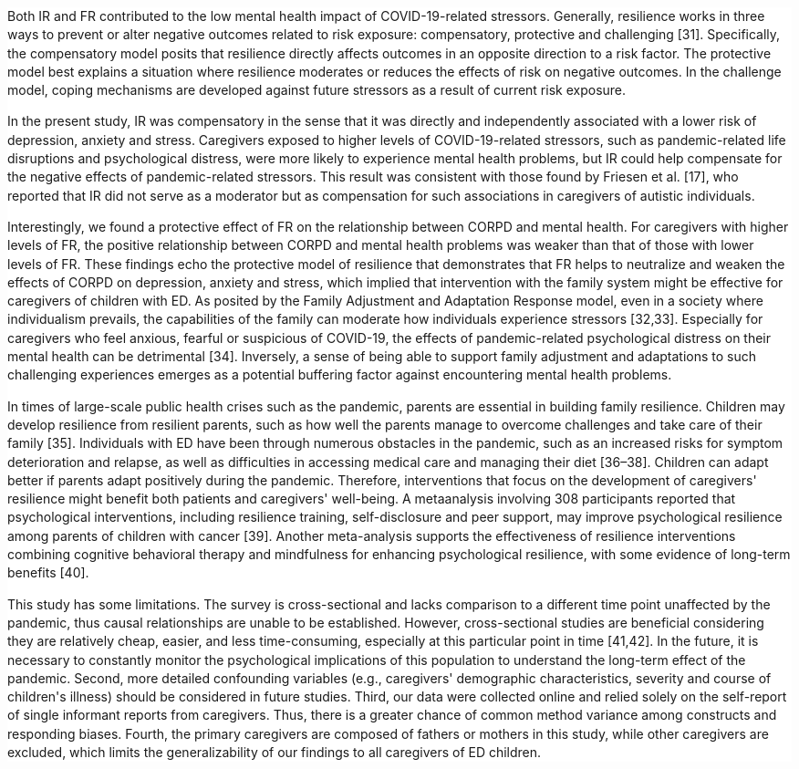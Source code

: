 Both IR and FR contributed to the low mental health impact of COVID-19-related stressors. Generally, resilience works in three ways to prevent or alter negative outcomes related to risk exposure: compensatory, protective and challenging [31]. Specifically, the compensatory model posits that resilience directly affects outcomes in an opposite direction to a risk factor. The protective model best explains a situation where resilience moderates or reduces the effects of risk on negative outcomes. In the challenge model, coping mechanisms are developed against future stressors as a result of current risk exposure.

In the present study, IR was compensatory in the sense that it was directly and independently associated with a lower risk of depression, anxiety and stress. Caregivers exposed to higher levels of COVID-19-related stressors, such as pandemic-related life disruptions and psychological distress, were more likely to experience mental health problems, but IR could help compensate for the negative effects of pandemic-related stressors. This result was consistent with those found by Friesen et al. [17], who reported that IR did not serve as a moderator but as compensation for such associations in caregivers of autistic individuals.

Interestingly, we found a protective effect of FR on the relationship between CORPD
and mental health. For caregivers with higher levels of FR, the positive relationship between CORPD and mental health problems was weaker than that of those with lower levels of FR. These findings echo the protective model of resilience that demonstrates that FR helps to neutralize and weaken the effects of CORPD on depression, anxiety and stress, which implied that intervention with the family system might be effective for caregivers of children with ED. As posited by the Family Adjustment and Adaptation Response model, even in a society where individualism prevails, the capabilities of the family can moderate how individuals experience stressors [32,33]. Especially for caregivers who feel anxious, fearful or suspicious of COVID-19, the effects of pandemic-related psychological distress on their mental health can be detrimental [34]. Inversely, a sense of being able to support family adjustment and adaptations to such challenging experiences emerges as a potential buffering factor against encountering mental health problems.

In times of large-scale public health crises such as the pandemic, parents are essential in building family resilience. Children may develop resilience from resilient parents, such as how well the parents manage to overcome challenges and take care of their family [35]. Individuals with ED have been through numerous obstacles in the pandemic, such as an increased risks for symptom deterioration and relapse, as well as difficulties in accessing medical care and managing their diet [36–38]. Children can adapt better if parents adapt positively during the pandemic. Therefore, interventions that focus on the development of caregivers' resilience might benefit both patients and caregivers' well-being. A metaanalysis involving 308 participants reported that psychological interventions, including resilience training, self-disclosure and peer support, may improve psychological resilience among parents of children with cancer [39]. Another meta-analysis supports the effectiveness of resilience interventions combining cognitive behavioral therapy and mindfulness for enhancing psychological resilience, with some evidence of long-term benefits [40].

This study has some limitations. The survey is cross-sectional and lacks comparison to a different time point unaffected by the pandemic, thus causal relationships are unable to be established. However, cross-sectional studies are beneficial considering they are relatively cheap, easier, and less time-consuming, especially at this particular point in time [41,42]. In the future, it is necessary to constantly monitor the psychological implications of this population to understand the long-term effect of the pandemic. Second, more detailed confounding variables (e.g., caregivers' demographic characteristics, severity and course of children's illness) should be considered in future studies. Third, our data were collected online and relied solely on the self-report of single informant reports from caregivers. Thus, there is a greater chance of common method variance among constructs and responding biases. Fourth, the primary caregivers are composed of fathers or mothers in this study, while other caregivers are excluded, which limits the generalizability of our findings to all caregivers of ED children.

